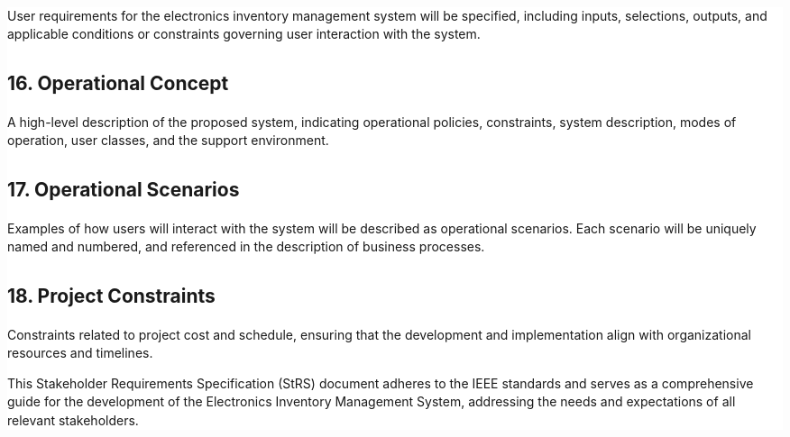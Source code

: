 User requirements for the electronics inventory management system will be specified, including inputs, selections, outputs, and applicable conditions or constraints governing user interaction with the system.

## 16. Operational Concept

A high-level description of the proposed system, indicating operational policies, constraints, system description, modes of operation, user classes, and the support environment.

## 17. Operational Scenarios

Examples of how users will interact with the system will be described as operational scenarios. Each scenario will be uniquely named and numbered, and referenced in the description of business processes.

## 18. Project Constraints

Constraints related to project cost and schedule, ensuring that the development and implementation align with organizational resources and timelines.

This Stakeholder Requirements Specification (StRS) document adheres to the IEEE standards and serves as a comprehensive guide for the development of the Electronics Inventory Management System, addressing the needs and expectations of all relevant stakeholders.
